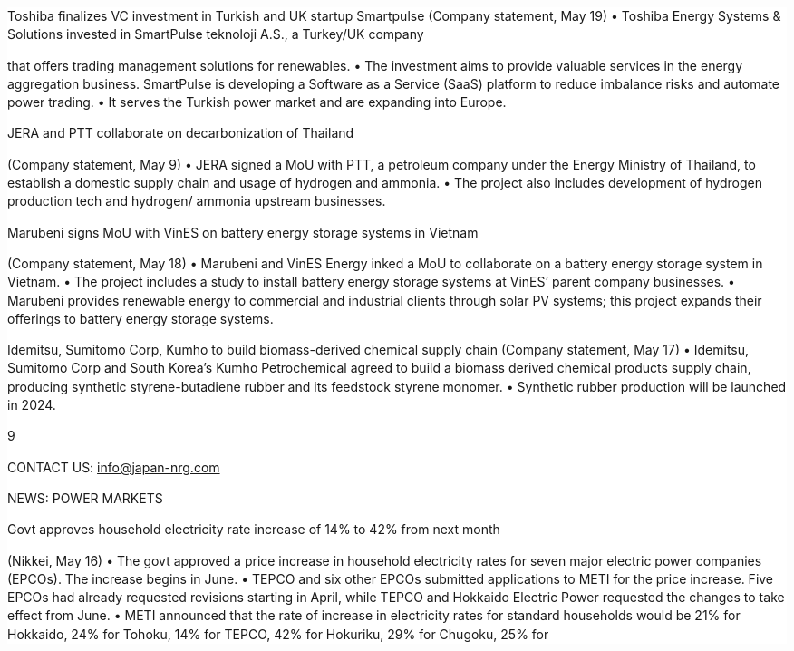 
Toshiba finalizes VC investment in Turkish and UK startup Smartpulse
(Company statement, May 19)
•  Toshiba Energy Systems & Solutions invested in SmartPulse teknoloji A.S., a Turkey/UK company

that offers trading management solutions for renewables.
•  The investment aims to provide valuable services in the energy aggregation business. SmartPulse
is developing a Software as a Service (SaaS) platform to reduce imbalance risks and automate
power trading.
•  It serves the Turkish power market and are expanding into Europe.



JERA and PTT collaborate on decarbonization of Thailand

(Company statement, May 9)
•  JERA signed a MoU with PTT, a petroleum company under the Energy Ministry of Thailand, to
establish a domestic supply chain and usage of hydrogen and ammonia.
•  The project also includes development of hydrogen production tech and hydrogen/ ammonia
upstream businesses.


Marubeni signs MoU with VinES on battery energy storage systems in Vietnam

(Company statement, May 18)
•  Marubeni and VinES Energy inked a MoU to collaborate on a battery energy storage system in
Vietnam.
•  The project includes a study to install battery energy storage systems at VinES’ parent company
businesses.
•  Marubeni provides renewable energy to commercial and industrial clients through solar PV
systems; this project expands their offerings to battery energy storage systems.




Idemitsu, Sumitomo Corp, Kumho to build biomass-derived chemical supply chain
(Company statement, May 17)
•  Idemitsu, Sumitomo Corp and South Korea’s Kumho Petrochemical agreed to build a biomass
derived chemical products supply chain, producing synthetic styrene-butadiene rubber and its
feedstock styrene monomer.
•  Synthetic rubber production will be launched in 2024.


9


CONTACT  US: info@japan-nrg.com

NEWS:     POWER     MARKETS






Govt approves household electricity rate increase of 14% to 42% from next month

(Nikkei, May 16)
•  The govt approved a price increase in household electricity rates for seven major electric power
companies (EPCOs). The increase begins in June.
•  TEPCO and six other EPCOs submitted applications to METI for the price increase. Five EPCOs
had already requested revisions starting in April, while TEPCO and Hokkaido Electric Power
requested the changes to take effect from June.
•  METI announced that the rate of increase in electricity rates for standard households would be
21% for Hokkaido, 24% for Tohoku, 14% for TEPCO, 42% for Hokuriku, 29% for Chugoku, 25% for
